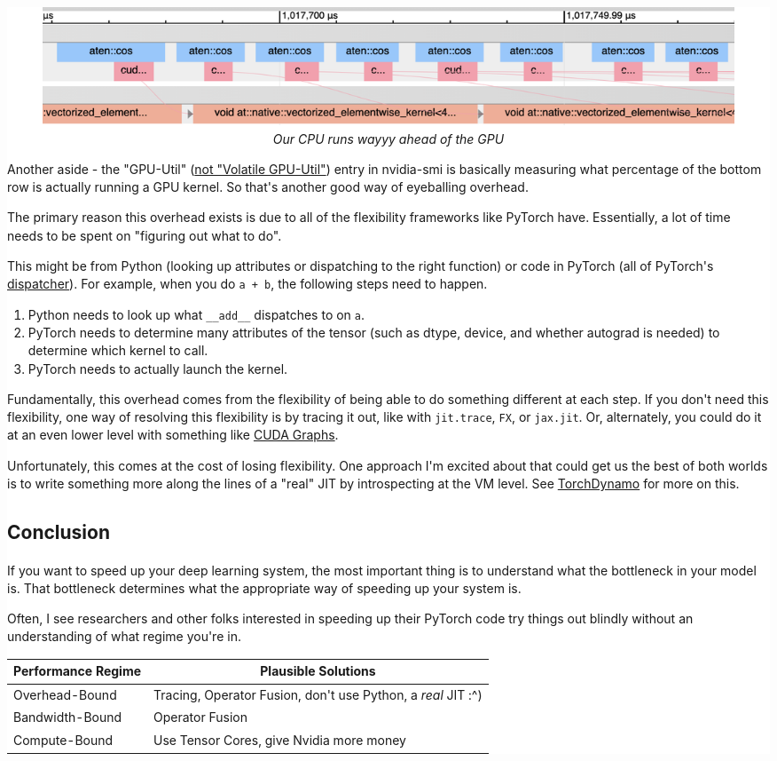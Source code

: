<figure>
<center><img src="img/perf_intro/no_overhead.png"></center>
<figcaption align = "center"><i>Our CPU runs wayyy ahead of the GPU</i></figcaption>
</figure>

Another aside - the "GPU-Util" ([not "Volatile GPU-Util"](https://twitter.com/cHHillee/status/1500547396945670144)) entry in nvidia-smi is basically measuring what percentage of the bottom row is actually running a GPU kernel. So that's another good way of eyeballing overhead.

The primary reason this overhead exists is due to all of the flexibility frameworks like PyTorch have. Essentially, a lot of time needs to be spent on "figuring out what to do".

This might be from Python (looking up attributes or dispatching to the right function) or code in PyTorch (all of PyTorch's [dispatcher](http://blog.ezyang.com/2020/09/lets-talk-about-the-pytorch-dispatcher/)). For example, when you do `a + b`, the following steps need to happen.

1. Python needs to look up what `__add__` dispatches to on `a`.
2. PyTorch needs to determine many attributes of the tensor (such as dtype, device, and whether autograd is needed) to determine which kernel to call.
3. PyTorch needs to actually launch the kernel.

Fundamentally, this overhead comes from the flexibility of being able to do something different at each step. If you don't need this flexibility, one way of resolving this flexibility is by tracing it out, like with `jit.trace`, `FX`, or `jax.jit`. Or, alternately, you could do it at an even lower level with something like [CUDA Graphs](https://pytorch.org/blog/accelerating-pytorch-with-cuda-graphs/).

Unfortunately, this comes at the cost of losing flexibility. One approach I'm excited about that could get us the best of both worlds is to write something more along the lines of a "real" JIT by introspecting at the VM level. See [TorchDynamo](https://dev-discuss.pytorch.org/t/torchdynamo-an-experiment-in-dynamic-python-bytecode-transformation/361) for more on this.

## Conclusion
If you want to speed up your deep learning system, the most important thing is to understand what the bottleneck in your model is. That bottleneck determines what the appropriate way of speeding up your system is.

Often, I see researchers and other folks interested in speeding up their PyTorch code try things out blindly without an understanding of what regime you're in.

| Performance Regime      | Plausible Solutions |
| ----------- | ----------- |
| Overhead-Bound      | Tracing, Operator Fusion, don't use Python, a *real* JIT :^) |
| Bandwidth-Bound   | Operator Fusion |
| Compute-Bound | Use Tensor Cores, give Nvidia more money |
